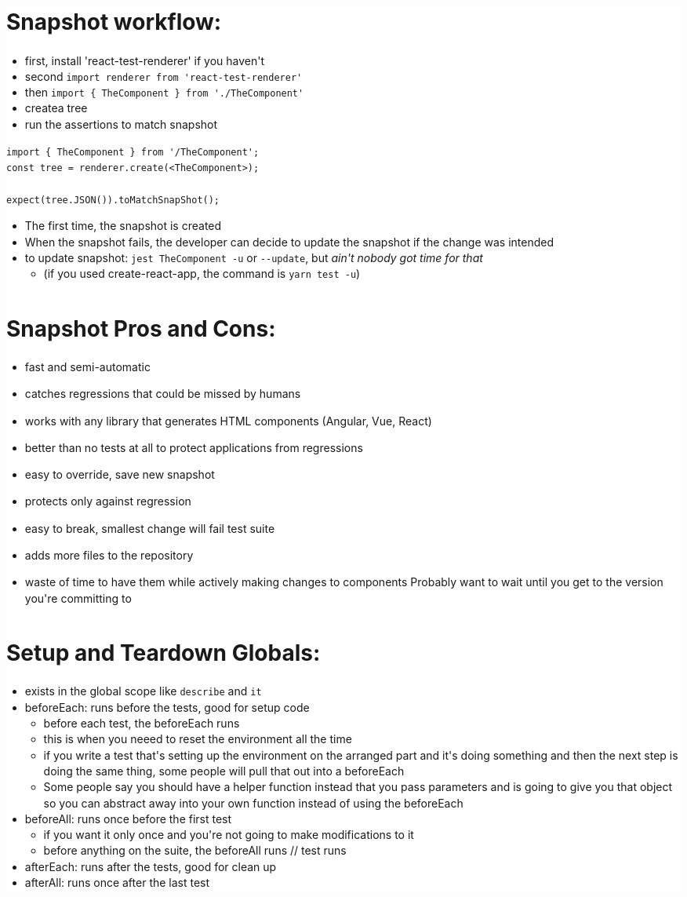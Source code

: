 # Snapshot workflow:
- first, install 'react-test-renderer' if you haven't
- second `import renderer from 'react-test-renderer'`
- then `import { TheComponent } from './TheComponent'`
- createa  tree
- run the assertions to match snapshot


``` import renderer from 'react-test-renderer';
import { TheComponent } from '/TheComponent';
const tree = renderer.create(<TheComponent>);

expect(tree.JSON()).toMatchSnapShot(); 
```

* The first time, the snapshot is created
* When the snapshot fails, the developer can decide to update the snapshot if the change was intended
* to update snapshot: `jest TheComponent -u` or `--update`, but _ain't nobody got time for that_ 
   - (if you used create-react-app, the command is `yarn test -u`)

# Snapshot Pros and Cons:
- fast and semi-automatic
- catches regressions that could be missed by humans
- works with any library that generates HTML components (Angular, Vue, React)
- better than no tests at all to protect applications from regressions

- easy to override, save new snapshot
- protects only against regression
- easy to break, smallest change will fail test suite
- adds more files to the repository
- waste of time to have them while actively making changes to components
    Probably want to wait until you get to the version you're committing to

# Setup and Teardown Globals:
- exists in the global scope like `describe` and `it`
- beforeEach: runs before the tests, good for setup code
    * before each test, the beforeEach runs
    * this is when you neeed to reset the environment all the time
    * if you write a test that's setting up the environment on the arranged part and it's doing something and then the next step is doing the same thing, some people will pull that out into a beforeEach
    * Some people say you should have a helper function instead that you pass parameters and is going to give you that object so you can abstract away into your own function instead of using the beforeEach
- beforeAll: runs once before the first test
    * if you want it only once and you're not going to make modifications to it
    * before anything on the suite, the beforeAll runs
    // test runs
- afterEach: runs after the tests, good for clean up
- afterAll: runs once after the last test
